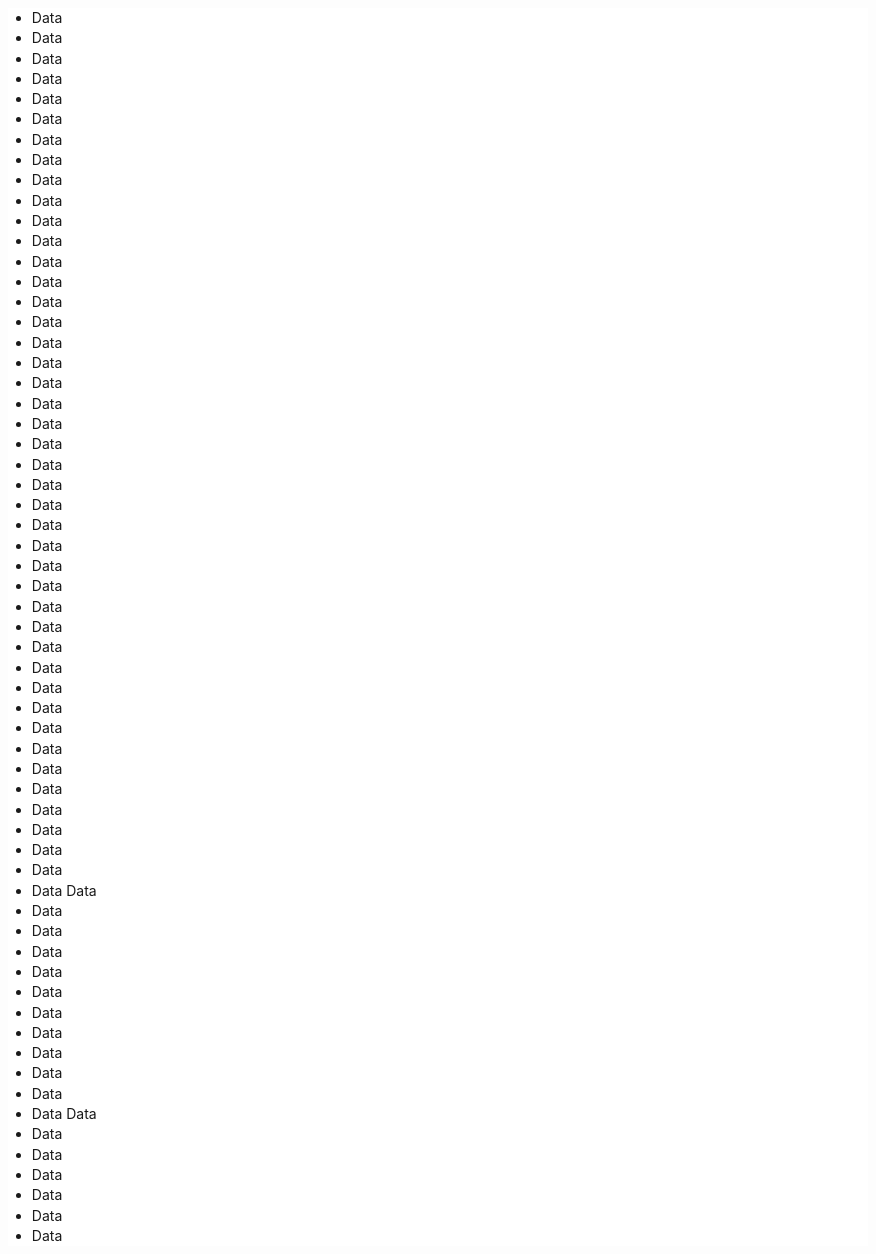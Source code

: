 - Data
- Data
- Data
- Data
- Data
- Data
- Data
- Data
- Data
- Data
- Data
- Data
- Data
- Data
- Data
- Data
- Data
- Data
- Data
- Data
- Data
- Data
- Data
- Data
- Data
- Data
- Data
- Data
- Data
- Data
- Data
- Data
- Data
- Data
- Data
- Data
- Data
- Data
- Data
- Data
- Data
- Data
- Data
- Data
 Data
- Data
- Data
- Data
- Data
- Data
- Data
- Data
- Data
- Data
- Data
- Data
 Data
- Data
- Data
- Data
- Data
- Data
- Data
